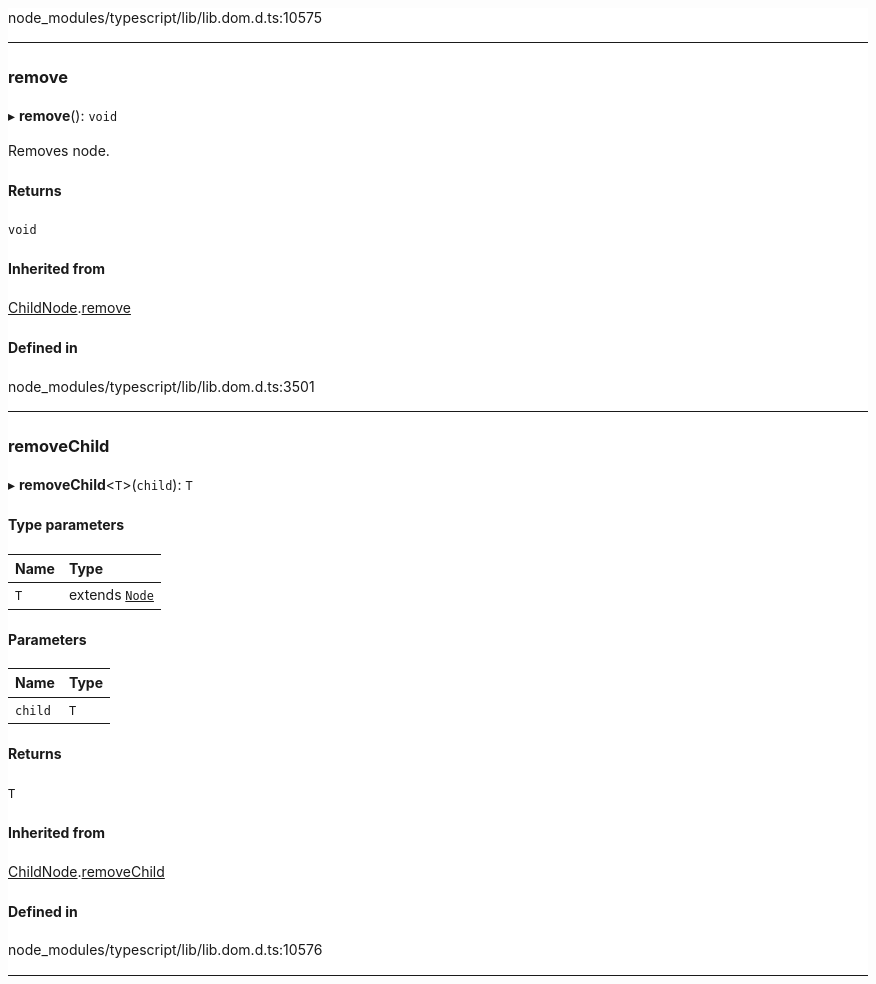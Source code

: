 node_modules/typescript/lib/lib.dom.d.ts:10575

___

### remove

▸ **remove**(): `void`

Removes node.

#### Returns

`void`

#### Inherited from

[ChildNode](akashaproject_ui_awf_testing_utils._internal_.ChildNode.md).[remove](akashaproject_ui_awf_testing_utils._internal_.ChildNode.md#remove)

#### Defined in

node_modules/typescript/lib/lib.dom.d.ts:3501

___

### removeChild

▸ **removeChild**<`T`\>(`child`): `T`

#### Type parameters

| Name | Type |
| :------ | :------ |
| `T` | extends [`Node`](../modules/akashaproject_ui_awf_testing_utils._internal_.md#node) |

#### Parameters

| Name | Type |
| :------ | :------ |
| `child` | `T` |

#### Returns

`T`

#### Inherited from

[ChildNode](akashaproject_ui_awf_testing_utils._internal_.ChildNode.md).[removeChild](akashaproject_ui_awf_testing_utils._internal_.ChildNode.md#removechild)

#### Defined in

node_modules/typescript/lib/lib.dom.d.ts:10576

___
